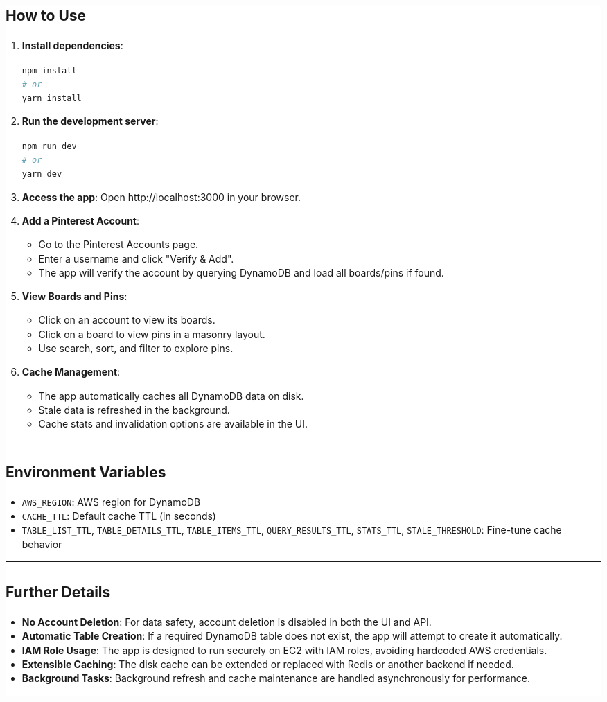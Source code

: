 
## How to Use

1. **Install dependencies**:
   ```bash
   npm install
   # or
   yarn install
   ```
2. **Run the development server**:
   ```bash
   npm run dev
   # or
   yarn dev
   ```
3. **Access the app**:
   Open [http://localhost:3000](http://localhost:3000) in your browser.

4. **Add a Pinterest Account**:
   - Go to the Pinterest Accounts page.
   - Enter a username and click "Verify & Add".
   - The app will verify the account by querying DynamoDB and load all boards/pins if found.

5. **View Boards and Pins**:
   - Click on an account to view its boards.
   - Click on a board to view pins in a masonry layout.
   - Use search, sort, and filter to explore pins.

6. **Cache Management**:
   - The app automatically caches all DynamoDB data on disk.
   - Stale data is refreshed in the background.
   - Cache stats and invalidation options are available in the UI.

---

## Environment Variables

- `AWS_REGION`: AWS region for DynamoDB
- `CACHE_TTL`: Default cache TTL (in seconds)
- `TABLE_LIST_TTL`, `TABLE_DETAILS_TTL`, `TABLE_ITEMS_TTL`, `QUERY_RESULTS_TTL`, `STATS_TTL`, `STALE_THRESHOLD`: Fine-tune cache behavior

---

## Further Details

- **No Account Deletion**: For data safety, account deletion is disabled in both the UI and API.
- **Automatic Table Creation**: If a required DynamoDB table does not exist, the app will attempt to create it automatically.
- **IAM Role Usage**: The app is designed to run securely on EC2 with IAM roles, avoiding hardcoded AWS credentials.
- **Extensible Caching**: The disk cache can be extended or replaced with Redis or another backend if needed.
- **Background Tasks**: Background refresh and cache maintenance are handled asynchronously for performance.

---